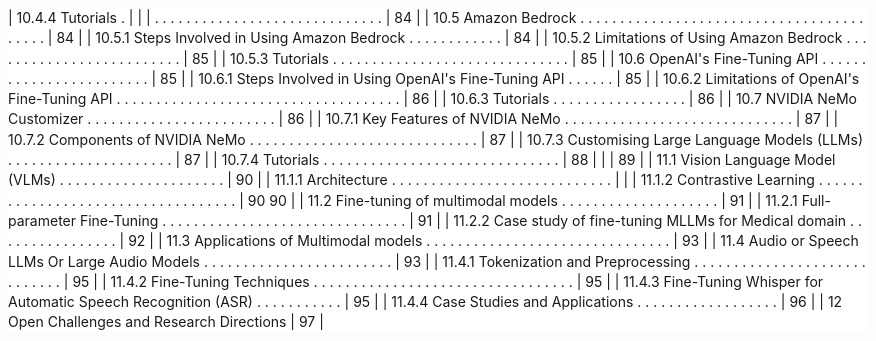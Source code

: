 | 10.4.4 Tutorials .                                                                                                                                                                             |       |
| . . . . . . . . . . . . . . . . . . . . . . . . . . . . .                                                                                                                                      | 84    |
| 10.5 Amazon Bedrock . . . . . . . . . . . . . . . . . . . . . . . . . . . . . . . . . . . . . . . . .                                                                                          | 84    |
| 10.5.1 Steps Involved in Using Amazon Bedrock . . . . . . . . . . . .                                                                                                                          | 84    |
| 10.5.2 Limitations of Using Amazon Bedrock . . . . . . . . . . . . . . . . . . . . . . . . .                                                                                                   | 85    |
| 10.5.3 Tutorials . . . . . . . . . . . . . . . . . . . . . . . . . . . . . .                                                                                                                   | 85    |
| 10.6 OpenAI's Fine-Tuning API . . . . . . . . . . . . . . . . . . . . . . . .                                                                                                                  | 85    |
| 10.6.1 Steps Involved in Using OpenAI's Fine-Tuning API . . . . . .                                                                                                                            | 85    |
| 10.6.2 Limitations of OpenAI's Fine-Tuning API . . . . . . . . . . . . . . . . . . . . . . . . . . . . . . . . . . . .                                                                         | 86    |
| 10.6.3 Tutorials . . . . . . . . . . . . . . . . .                                                                                                                                             | 86    |
| 10.7 NVIDIA NeMo Customizer . . . . . . . . . . . . . . . . . . . . . . . .                                                                                                                    | 86    |
| 10.7.1 Key Features of NVIDIA NeMo . . . . . . . . . . . . . . . . . . . . . . . . . . . . .                                                                                                   | 87    |
| 10.7.2 Components of NVIDIA NeMo . . . . . . . . . . . . . . . . . . . . . . . . . . . . .                                                                                                     | 87    |
| 10.7.3 Customising Large Language Models (LLMs) . . . . . . . . . . . . . . . . . . . . .                                                                                                      | 87    |
| 10.7.4 Tutorials . . . . . . . . . . . . . . . . . . . . . . . . . . . . . .                                                                                                                   | 88    |
|                                                                                                                                                                                                | 89    |
| 11.1 Vision Language Model (VLMs) . . . . . . . . . . . . . . . . . . . . .                                                                                                                    | 90    |
| 11.1.1 Architecture . . . . . . . . . . . . . . . . . . . . . . . . . . . .                                                                                                                    |       |
| 11.1.2 Contrastive Learning . . . . . . . . . . . . . . . . . . . . . . . . . . . . . . . . . . .                                                                                              | 90 90 |
| 11.2 Fine-tuning of multimodal models . . . . . . . . . . . . . . . . . . . .                                                                                                                  | 91    |
| 11.2.1 Full-parameter Fine-Tuning . . . . . . . . . . . . . . . . . . . . . . . . . . . . . . .                                                                                                | 91    |
| 11.2.2 Case study of fine-tuning MLLMs for Medical domain . . . . . . . . . . . . . . . .                                                                                                      | 92    |
| 11.3 Applications of Multimodal models . . . . . . . . . . . . . . . . . . . . . . . . . . . . . . .                                                                                           | 93    |
| 11.4 Audio or Speech LLMs Or Large Audio Models . . . . . . . . . . . . . . . . . . . . . . . .                                                                                                | 93    |
| 11.4.1 Tokenization and Preprocessing . . . . . . . . . . . . . . . . . . . . . . . . . . . . .                                                                                                | 95    |
| 11.4.2 Fine-Tuning Techniques . . . . . . . . . . . . . . . . . . . . . . . . . . . . . . . . .                                                                                                | 95    |
| 11.4.3 Fine-Tuning Whisper for Automatic Speech Recognition (ASR) . . . . . . . . . . .                                                                                                        | 95    |
| 11.4.4 Case Studies and Applications . . . . . . . . . . . . . . . . . .                                                                                                                       | 96    |
| 12 Open Challenges and Research Directions                                                                                                                                                     | 97    |